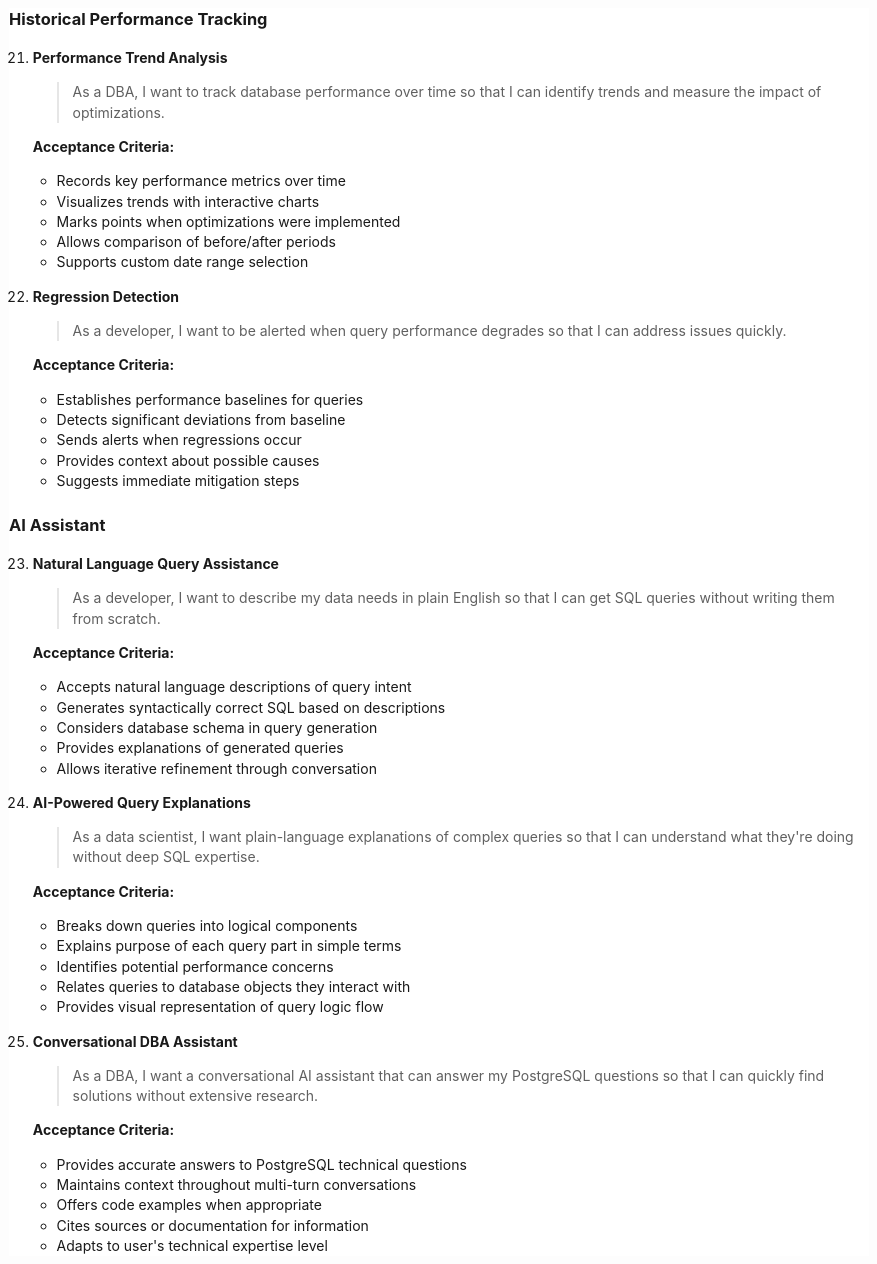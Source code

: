 ### Historical Performance Tracking

21. **Performance Trend Analysis**
    > As a DBA, I want to track database performance over time so that I can identify trends and measure the impact of optimizations.

    **Acceptance Criteria:**
    - Records key performance metrics over time
    - Visualizes trends with interactive charts
    - Marks points when optimizations were implemented
    - Allows comparison of before/after periods
    - Supports custom date range selection

22. **Regression Detection**
    > As a developer, I want to be alerted when query performance degrades so that I can address issues quickly.

    **Acceptance Criteria:**
    - Establishes performance baselines for queries
    - Detects significant deviations from baseline
    - Sends alerts when regressions occur
    - Provides context about possible causes
    - Suggests immediate mitigation steps

### AI Assistant

23. **Natural Language Query Assistance**
    > As a developer, I want to describe my data needs in plain English so that I can get SQL queries without writing them from scratch.

    **Acceptance Criteria:**
    - Accepts natural language descriptions of query intent
    - Generates syntactically correct SQL based on descriptions
    - Considers database schema in query generation
    - Provides explanations of generated queries
    - Allows iterative refinement through conversation

24. **AI-Powered Query Explanations**
    > As a data scientist, I want plain-language explanations of complex queries so that I can understand what they're doing without deep SQL expertise.

    **Acceptance Criteria:**
    - Breaks down queries into logical components
    - Explains purpose of each query part in simple terms
    - Identifies potential performance concerns
    - Relates queries to database objects they interact with
    - Provides visual representation of query logic flow

25. **Conversational DBA Assistant**
    > As a DBA, I want a conversational AI assistant that can answer my PostgreSQL questions so that I can quickly find solutions without extensive research.

    **Acceptance Criteria:**
    - Provides accurate answers to PostgreSQL technical questions
    - Maintains context throughout multi-turn conversations
    - Offers code examples when appropriate
    - Cites sources or documentation for information
    - Adapts to user's technical expertise level
